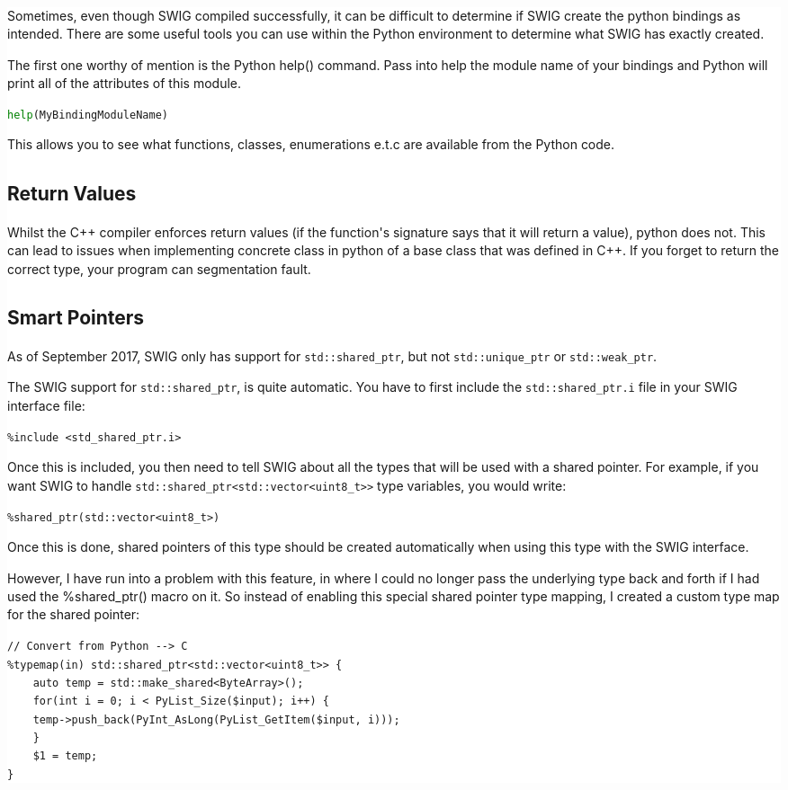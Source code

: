 Sometimes, even though SWIG compiled successfully, it can be difficult to determine if SWIG create the python bindings as intended. There are some useful tools you can use within the Python environment to determine what SWIG has exactly created.

The first one worthy of mention is the Python help() command. Pass into help the module name of your bindings and Python will print all of the attributes of this module.

```py   
help(MyBindingModuleName)
```

This allows you to see what functions, classes, enumerations e.t.c are available from the Python code.

## Return Values

Whilst the C++ compiler enforces return values (if the function's signature says that it will return a value), python does not. This can lead to issues when implementing concrete class in python of a base class that was defined in C++. If you forget to return the correct type, your program can segmentation fault.

## Smart Pointers

As of September 2017, SWIG only has support for `std::shared_ptr`, but not `std::unique_ptr` or `std::weak_ptr`.

The SWIG support for `std::shared_ptr`, is quite automatic. You have to first include the `std::shared_ptr.i` file in your SWIG interface file:

```text
%include <std_shared_ptr.i>
```

Once this is included, you then need to tell SWIG about all the types that will be used with a shared pointer. For example, if you want SWIG to handle `std::shared_ptr<std::vector<uint8_t>>` type variables, you would write:

```text
%shared_ptr(std::vector<uint8_t>)
```

Once this is done, shared pointers of this type should be created automatically when using this type with the SWIG interface.

However, I have run into a problem with this feature, in where I could no longer pass the underlying type back and forth if I had used the %shared_ptr() macro on it. So instead of enabling this special shared pointer type mapping, I created a custom type map for the shared pointer:

```text
// Convert from Python --> C
%typemap(in) std::shared_ptr<std::vector<uint8_t>> {
    auto temp = std::make_shared<ByteArray>();
    for(int i = 0; i < PyList_Size($input); i++) {
    temp->push_back(PyInt_AsLong(PyList_GetItem($input, i)));
    }
    $1 = temp;
}
```
